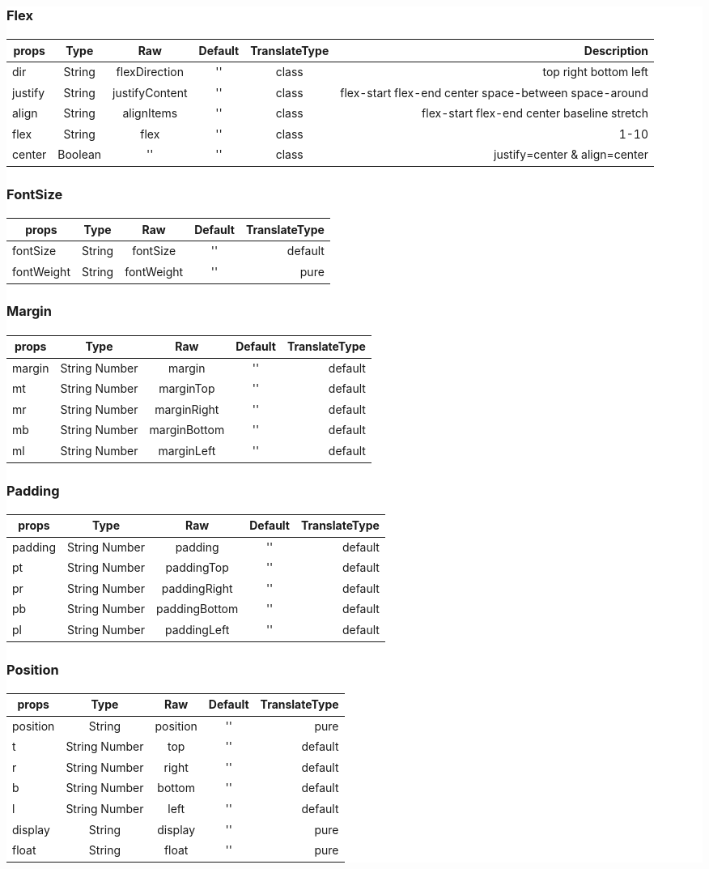 ### Flex

| props   |  Type   |      Raw       | Default | TranslateType |                                           Description |
| ------- | :-----: | :------------: | :-----: | :-----------: | ----------------------------------------------------: |
| dir     | String  | flexDirection  |   ''    |     class     |                                 top right bottom left |
| justify | String  | justifyContent |   ''    |     class     | flex-start flex-end center space-between space-around |
| align   | String  |   alignItems   |   ''    |     class     |           flex-start flex-end center baseline stretch |
| flex    | String  |      flex      |   ''    |     class     |                                                  1-10 |
| center  | Boolean |       ''       |   ''    |     class     |                         justify=center & align=center |

### FontSize

| props      |  Type  |    Raw     | Default | TranslateType |
| ---------- | :----: | :--------: | :-----: | ------------: |
| fontSize   | String |  fontSize  |   ''    |       default |
| fontWeight | String | fontWeight |   ''    |          pure |

### Margin

| props  |     Type      |     Raw      | Default | TranslateType |
| ------ | :-----------: | :----------: | :-----: | ------------: |
| margin | String Number |    margin    |   ''    |       default |
| mt     | String Number |  marginTop   |   ''    |       default |
| mr     | String Number | marginRight  |   ''    |       default |
| mb     | String Number | marginBottom |   ''    |       default |
| ml     | String Number |  marginLeft  |   ''    |       default |

### Padding

| props   |     Type      |      Raw      | Default | TranslateType |
| ------- | :-----------: | :-----------: | :-----: | ------------: |
| padding | String Number |    padding    |   ''    |       default |
| pt      | String Number |  paddingTop   |   ''    |       default |
| pr      | String Number | paddingRight  |   ''    |       default |
| pb      | String Number | paddingBottom |   ''    |       default |
| pl      | String Number |  paddingLeft  |   ''    |       default |

### Position

| props      |     Type      |      Raw      | Default | TranslateType |
| ---------- | :-----------: | :-----------: | :-----: | ------------: |
| position   |    String     |   position    |   ''    |          pure |
| t          | String Number |      top      |   ''    |       default |
| r          | String Number |     right     |   ''    |       default |
| b          | String Number |    bottom     |   ''    |       default |
| l          | String Number |     left      |   ''    |       default |
| display    |    String     |    display    |   ''    |          pure |
| float      |    String     |     float     |   ''    |          pure |